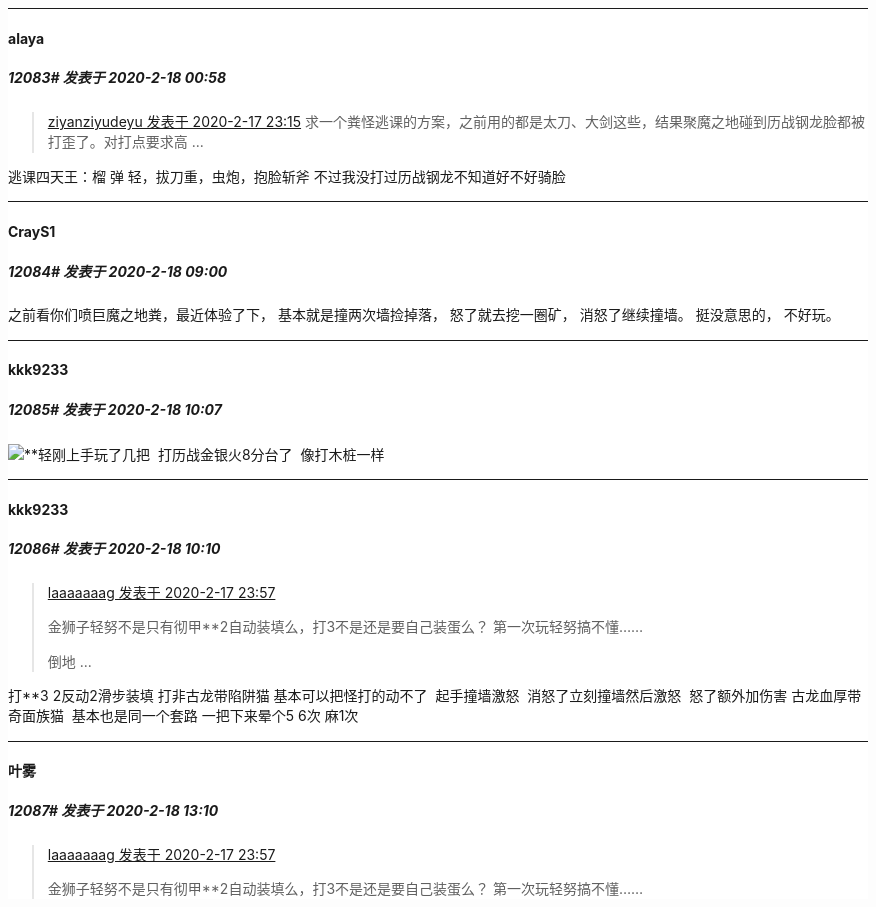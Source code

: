 
-----

####  alaya  
##### 12083#       发表于 2020-2-18 00:58


<blockquote><a href="httphttps://bbs.saraba1st.com/2b/forum.php?mod=redirect&amp;goto=findpost&amp;pid=46445894&amp;ptid=1515235" target="_blank">ziyanziyudeyu 发表于 2020-2-17 23:15</a>
求一个粪怪逃课的方案，之前用的都是太刀、大剑这些，结果聚魔之地碰到历战钢龙脸都被打歪了。对打点要求高 ...</blockquote>
逃课四天王：榴 弹 轻，拔刀重，虫炮，抱脸斩斧
不过我没打过历战钢龙不知道好不好骑脸


-----

####  CrayS1  
##### 12084#       发表于 2020-2-18 09:00


之前看你们喷巨魔之地粪，最近体验了下， 基本就是撞两次墙捡掉落， 怒了就去挖一圈矿， 消怒了继续撞墙。 挺没意思的， 不好玩。


-----

####  kkk9233  
##### 12085#       发表于 2020-2-18 10:07


<img src="https://static.saraba1st.com/image/smiley/face2017/001.png" referrerpolicy="no-referrer">**轻刚上手玩了几把  打历战金银火8分台了  像打木桩一样


-----

####  kkk9233  
##### 12086#       发表于 2020-2-18 10:10


<blockquote><a href="httphttps://bbs.saraba1st.com/2b/forum.php?mod=redirect&amp;goto=findpost&amp;pid=46446235&amp;ptid=1515235" target="_blank">laaaaaaag 发表于 2020-2-17 23:57</a>

金狮子轻努不是只有彻甲**2自动装填么，打3不是还是要自己装蛋么？ 第一次玩轻努搞不懂……

倒地 ...</blockquote>
打**3 2反动2滑步装填 打非古龙带陷阱猫 基本可以把怪打的动不了  起手撞墙激怒  消怒了立刻撞墙然后激怒  怒了额外加伤害 古龙血厚带奇面族猫  基本也是同一个套路 一把下来晕个5 6次 麻1次


-----

####  叶雾  
##### 12087#       发表于 2020-2-18 13:10


<blockquote><a href="httphttps://bbs.saraba1st.com/2b/forum.php?mod=redirect&amp;goto=findpost&amp;pid=46446235&amp;ptid=1515235" target="_blank">laaaaaaag 发表于 2020-2-17 23:57</a>

金狮子轻努不是只有彻甲**2自动装填么，打3不是还是要自己装蛋么？ 第一次玩轻努搞不懂……
